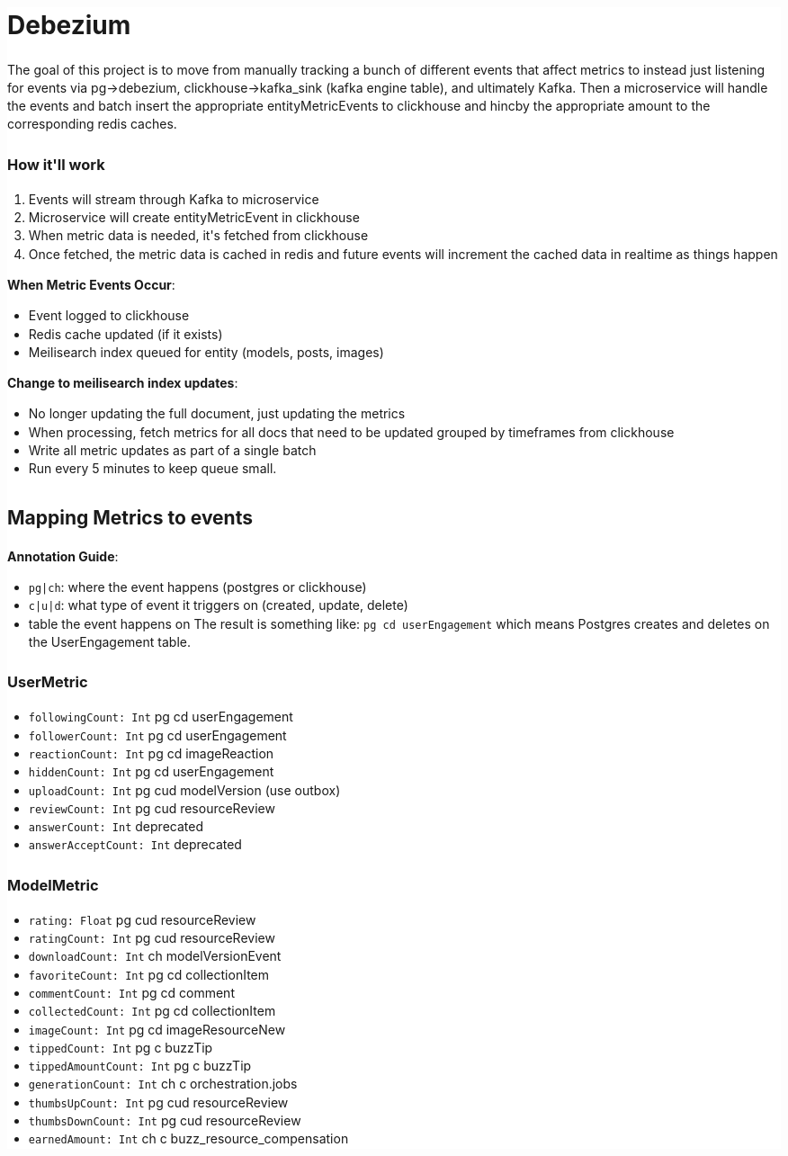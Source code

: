 # Debezium

The goal of this project is to move from manually tracking a bunch of different events that affect metrics to instead just listening for events via pg->debezium, clickhouse->kafka_sink (kafka engine table), and ultimately Kafka. Then a microservice will handle the events and batch insert the appropriate entityMetricEvents to clickhouse and hincby the appropriate amount to the corresponding redis caches.

### How it'll work
1. Events will stream through Kafka to microservice
2. Microservice will create entityMetricEvent in clickhouse
3. When metric data is needed, it's fetched from clickhouse
4. Once fetched, the metric data is cached in redis and future events will increment the cached data in realtime as things happen

**When Metric Events Occur**:
- Event logged to clickhouse
- Redis cache updated (if it exists)
- Meilisearch index queued for entity (models, posts, images)

**Change to meilisearch index updates**:
- No longer updating the full document, just updating the metrics
- When processing, fetch metrics for all docs that need to be updated grouped by timeframes from clickhouse
- Write all metric updates as part of a single batch
- Run every 5 minutes to keep queue small.

## Mapping Metrics to events

**Annotation Guide**:
- `pg|ch`: where the event happens (postgres or clickhouse)
- `c|u|d`: what type of event it triggers on (created, update, delete)
- table the event happens on
The result is something like: `pg cd userEngagement` which means Postgres creates and deletes on the UserEngagement table.

### UserMetric
- `followingCount: Int` pg cd userEngagement
- `followerCount: Int` pg cd userEngagement
- `reactionCount: Int` pg cd imageReaction
- `hiddenCount: Int` pg cd userEngagement
- `uploadCount: Int` pg cud modelVersion (use outbox)
- `reviewCount: Int` pg cud resourceReview
- `answerCount: Int` deprecated
- `answerAcceptCount: Int` deprecated

### ModelMetric
- `rating: Float` pg cud resourceReview
- `ratingCount: Int` pg cud resourceReview
- `downloadCount: Int` ch modelVersionEvent
- `favoriteCount: Int` pg cd collectionItem
- `commentCount: Int` pg cd comment
- `collectedCount: Int` pg cd collectionItem
- `imageCount: Int` pg cd imageResourceNew
- `tippedCount: Int` pg c buzzTip
- `tippedAmountCount: Int` pg c buzzTip
- `generationCount: Int` ch c orchestration.jobs
- `thumbsUpCount: Int` pg cud resourceReview
- `thumbsDownCount: Int` pg cud resourceReview
- `earnedAmount: Int` ch c buzz_resource_compensation
